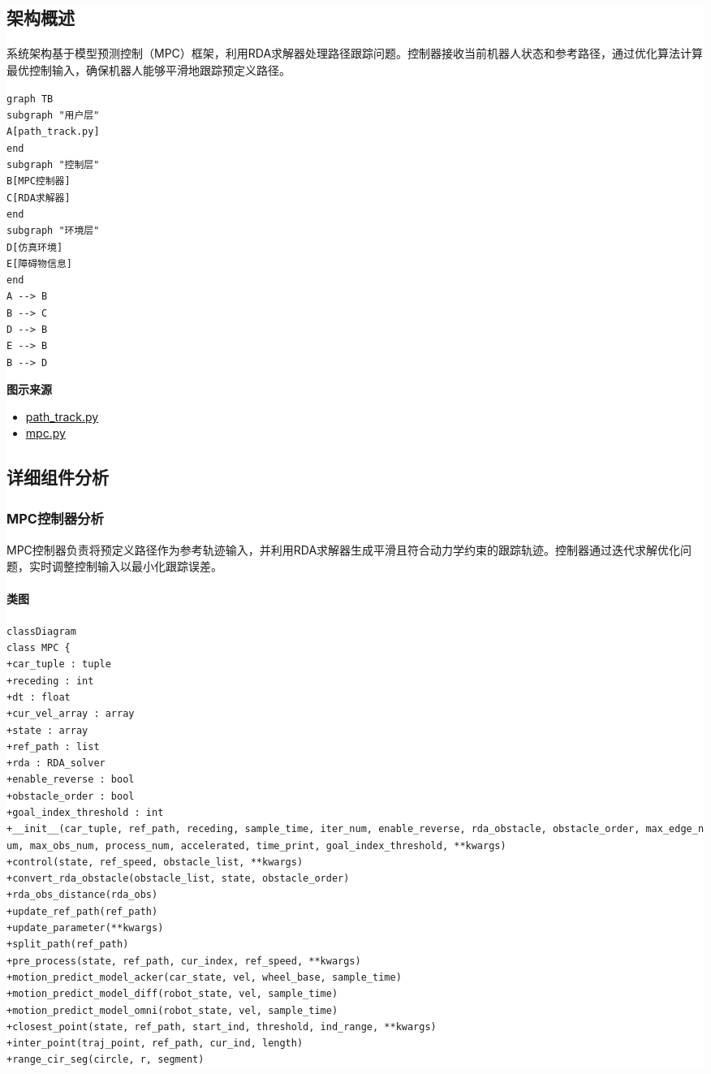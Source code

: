 ## 架构概述

系统架构基于模型预测控制（MPC）框架，利用RDA求解器处理路径跟踪问题。控制器接收当前机器人状态和参考路径，通过优化算法计算最优控制输入，确保机器人能够平滑地跟踪预定义路径。

```mermaid
graph TB
subgraph "用户层"
A[path_track.py]
end
subgraph "控制层"
B[MPC控制器]
C[RDA求解器]
end
subgraph "环境层"
D[仿真环境]
E[障碍物信息]
end
A --> B
B --> C
D --> B
E --> B
B --> D
```

**图示来源**
- [path_track.py](file://RDA-planner/example/path_track/path_track.py#L1-L46)
- [mpc.py](file://RDA-planner/RDA_planner/mpc.py#L1-L569)

## 详细组件分析

### MPC控制器分析

MPC控制器负责将预定义路径作为参考轨迹输入，并利用RDA求解器生成平滑且符合动力学约束的跟踪轨迹。控制器通过迭代求解优化问题，实时调整控制输入以最小化跟踪误差。

#### 类图
```mermaid
classDiagram
class MPC {
+car_tuple : tuple
+receding : int
+dt : float
+cur_vel_array : array
+state : array
+ref_path : list
+rda : RDA_solver
+enable_reverse : bool
+obstacle_order : bool
+goal_index_threshold : int
+__init__(car_tuple, ref_path, receding, sample_time, iter_num, enable_reverse, rda_obstacle, obstacle_order, max_edge_num, max_obs_num, process_num, accelerated, time_print, goal_index_threshold, **kwargs)
+control(state, ref_speed, obstacle_list, **kwargs)
+convert_rda_obstacle(obstacle_list, state, obstacle_order)
+rda_obs_distance(rda_obs)
+update_ref_path(ref_path)
+update_parameter(**kwargs)
+split_path(ref_path)
+pre_process(state, ref_path, cur_index, ref_speed, **kwargs)
+motion_predict_model_acker(car_state, vel, wheel_base, sample_time)
+motion_predict_model_diff(robot_state, vel, sample_time)
+motion_predict_model_omni(robot_state, vel, sample_time)
+closest_point(state, ref_path, start_ind, threshold, ind_range, **kwargs)
+inter_point(traj_point, ref_path, cur_ind, length)
+range_cir_seg(circle, r, segment)
```